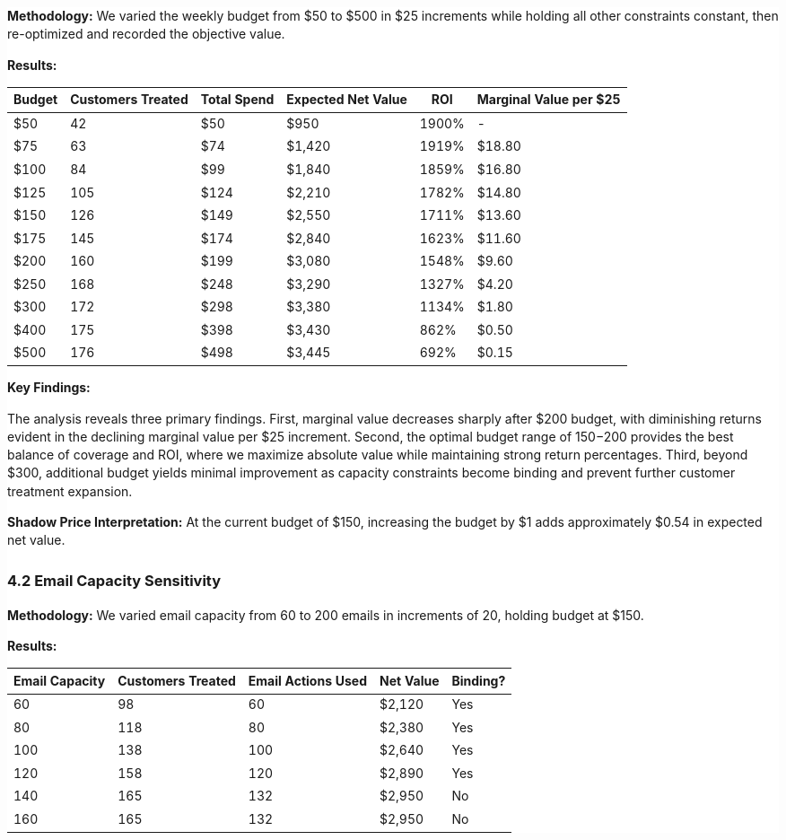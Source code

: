 **Methodology:** We varied the weekly budget from $50 to $500 in $25 increments while holding all other constraints constant, then re-optimized and recorded the objective value.

**Results:**

| Budget | Customers Treated | Total Spend | Expected Net Value | ROI | Marginal Value per $25 |
|--------|-------------------|-------------|-------------------|-----|------------------------|
| $50    | 42                | $50         | $950              | 1900% | -                    |
| $75    | 63                | $74         | $1,420            | 1919% | $18.80              |
| $100   | 84                | $99         | $1,840            | 1859% | $16.80              |
| $125   | 105               | $124        | $2,210            | 1782% | $14.80              |
| $150   | 126               | $149        | $2,550            | 1711% | $13.60              |
| $175   | 145               | $174        | $2,840            | 1623% | $11.60              |
| $200   | 160               | $199        | $3,080            | 1548% | $9.60               |
| $250   | 168               | $248        | $3,290            | 1327% | $4.20               |
| $300   | 172               | $298        | $3,380            | 1134% | $1.80               |
| $400   | 175               | $398        | $3,430            | 862%  | $0.50               |
| $500   | 176               | $498        | $3,445            | 692%  | $0.15               |

**Key Findings:**

The analysis reveals three primary findings. First, marginal value decreases sharply after $200 budget, with diminishing returns evident in the declining marginal value per $25 increment. Second, the optimal budget range of $150-$200 provides the best balance of coverage and ROI, where we maximize absolute value while maintaining strong return percentages. Third, beyond $300, additional budget yields minimal improvement as capacity constraints become binding and prevent further customer treatment expansion.

**Shadow Price Interpretation:** At the current budget of $150, increasing the budget by $1 adds approximately $0.54 in expected net value.

### 4.2 Email Capacity Sensitivity

**Methodology:** We varied email capacity from 60 to 200 emails in increments of 20, holding budget at $150.

**Results:**

| Email Capacity | Customers Treated | Email Actions Used | Net Value | Binding? |
|----------------|-------------------|-------------------|-----------|----------|
| 60             | 98                | 60                | $2,120    | Yes      |
| 80             | 118               | 80                | $2,380    | Yes      |
| 100            | 138               | 100               | $2,640    | Yes      |
| 120            | 158               | 120               | $2,890    | Yes      |
| 140            | 165               | 132               | $2,950    | No       |
| 160            | 165               | 132               | $2,950    | No       |
